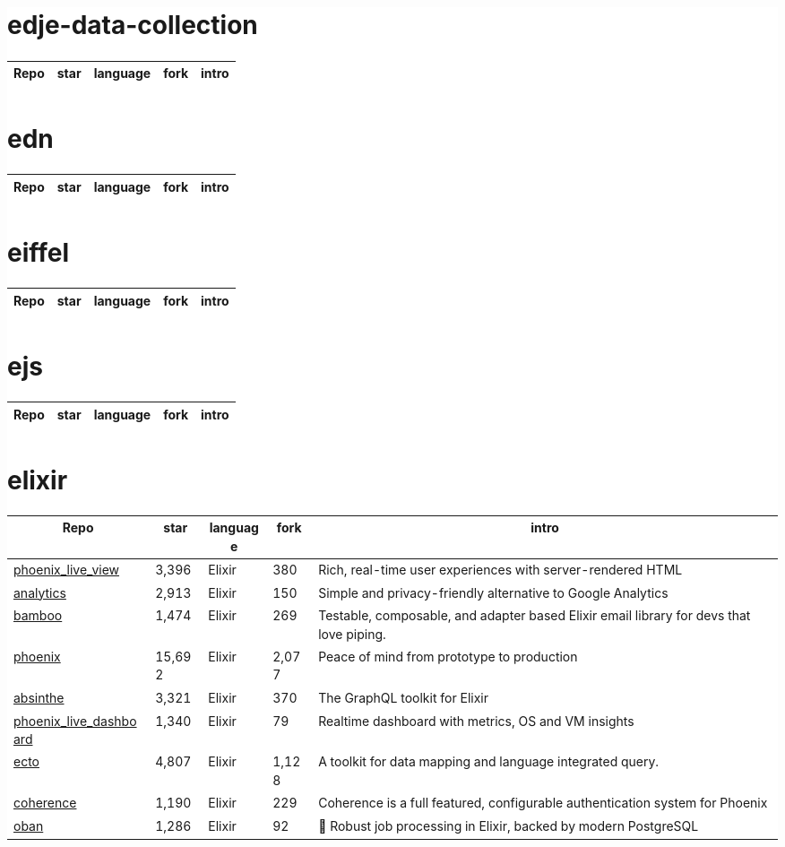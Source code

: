 
# edje-data-collection

Repo|star|language|fork|intro
-|-|-|-|-



# edn

Repo|star|language|fork|intro
-|-|-|-|-



# eiffel

Repo|star|language|fork|intro
-|-|-|-|-



# ejs

Repo|star|language|fork|intro
-|-|-|-|-



# elixir

Repo|star|language|fork|intro
-|-|-|-|-
[phoenix_live_view](https://github.com/phoenixframework/phoenix_live_view)|3,396|Elixir|380|Rich, real-time user experiences with server-rendered HTML
[analytics](https://github.com/plausible/analytics)|2,913|Elixir|150|Simple and privacy-friendly alternative to Google Analytics
[bamboo](https://github.com/thoughtbot/bamboo)|1,474|Elixir|269|Testable, composable, and adapter based Elixir email library for devs that love piping.
[phoenix](https://github.com/phoenixframework/phoenix)|15,692|Elixir|2,077|Peace of mind from prototype to production
[absinthe](https://github.com/absinthe-graphql/absinthe)|3,321|Elixir|370|The GraphQL toolkit for Elixir
[phoenix_live_dashboard](https://github.com/phoenixframework/phoenix_live_dashboard)|1,340|Elixir|79|Realtime dashboard with metrics, OS and VM insights
[ecto](https://github.com/elixir-ecto/ecto)|4,807|Elixir|1,128|A toolkit for data mapping and language integrated query.
[coherence](https://github.com/smpallen99/coherence)|1,190|Elixir|229|Coherence is a full featured, configurable authentication system for Phoenix
[oban](https://github.com/sorentwo/oban)|1,286|Elixir|92|💎 Robust job processing in Elixir, backed by modern PostgreSQL
